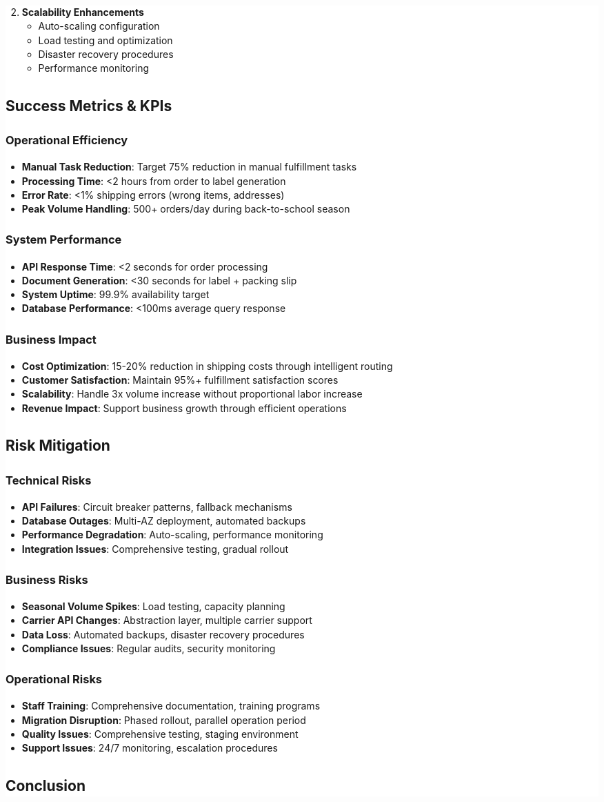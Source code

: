 2. **Scalability Enhancements**
   - Auto-scaling configuration
   - Load testing and optimization
   - Disaster recovery procedures
   - Performance monitoring

## Success Metrics & KPIs

### Operational Efficiency
- **Manual Task Reduction**: Target 75% reduction in manual fulfillment tasks
- **Processing Time**: <2 hours from order to label generation
- **Error Rate**: <1% shipping errors (wrong items, addresses)
- **Peak Volume Handling**: 500+ orders/day during back-to-school season

### System Performance
- **API Response Time**: <2 seconds for order processing
- **Document Generation**: <30 seconds for label + packing slip
- **System Uptime**: 99.9% availability target
- **Database Performance**: <100ms average query response

### Business Impact
- **Cost Optimization**: 15-20% reduction in shipping costs through intelligent routing
- **Customer Satisfaction**: Maintain 95%+ fulfillment satisfaction scores
- **Scalability**: Handle 3x volume increase without proportional labor increase
- **Revenue Impact**: Support business growth through efficient operations

## Risk Mitigation

### Technical Risks
- **API Failures**: Circuit breaker patterns, fallback mechanisms
- **Database Outages**: Multi-AZ deployment, automated backups
- **Performance Degradation**: Auto-scaling, performance monitoring
- **Integration Issues**: Comprehensive testing, gradual rollout

### Business Risks
- **Seasonal Volume Spikes**: Load testing, capacity planning
- **Carrier API Changes**: Abstraction layer, multiple carrier support
- **Data Loss**: Automated backups, disaster recovery procedures
- **Compliance Issues**: Regular audits, security monitoring

### Operational Risks
- **Staff Training**: Comprehensive documentation, training programs
- **Migration Disruption**: Phased rollout, parallel operation period
- **Quality Issues**: Comprehensive testing, staging environment
- **Support Issues**: 24/7 monitoring, escalation procedures

## Conclusion
